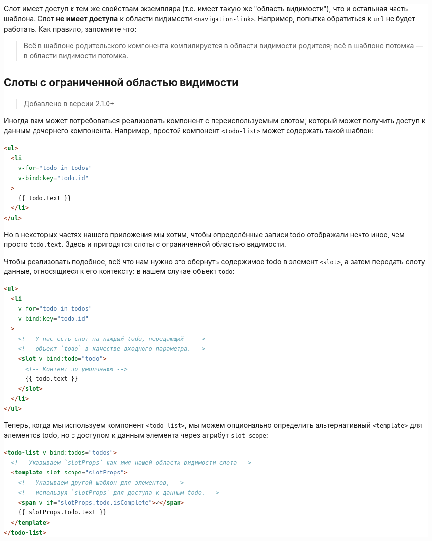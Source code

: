 Слот имеет доступ к тем же свойствам экземпляра (т.е. имеет такую же "область видимости"), что и остальная часть шаблона. Слот **не имеет доступа** к области видимости `<navigation-link>`. Например, попытка обратиться к `url` не будет работать. Как правило, запомните что:

> Всё в шаблоне родительского компонента компилируется в области видимости родителя; всё в шаблоне потомка — в области видимости потомка.

## Слоты с ограниченной областью видимости

> Добавлено в версии 2.1.0+

Иногда вам может потребоваться реализовать компонент с переиспользуемым слотом, который может получить доступ к данным дочернего компонента. Например, простой компонент `<todo-list>` может содержать такой шаблон:

```html
<ul>
  <li
    v-for="todo in todos"
    v-bind:key="todo.id"
  >
    {{ todo.text }}
  </li>
</ul>
```

Но в некоторых частях нашего приложения мы хотим, чтобы определённые записи todo отображали нечто иное, чем просто `todo.text`. Здесь и пригодятся слоты с ограниченной областью видимости.

Чтобы реализовать подобное, всё что нам нужно это обернуть содержимое todo в элемент `<slot>`, а затем передать слоту данные, относящиеся к его контексту: в нашем случае объект `todo`:

```html
<ul>
  <li
    v-for="todo in todos"
    v-bind:key="todo.id"
  >
    <!-- У нас есть слот на каждый todo, передающий   -->
    <!-- объект `todo` в качестве входного параметра. -->
    <slot v-bind:todo="todo">
      <!-- Контент по умолчанию -->
      {{ todo.text }}
    </slot>
  </li>
</ul>
```

Теперь, когда мы используем компонент `<todo-list>`, мы можем опционально определить альтернативный `<template>` для элементов todo, но с доступом к данным элемента через атрибут `slot-scope`:

```html
<todo-list v-bind:todos="todos">
  <!-- Указываем `slotProps` как имя нашей области видимости слота -->
  <template slot-scope="slotProps">
    <!-- Указываем другой шаблон для элементов, -->
    <!-- используя `slotProps` для доступа к данным todo. -->
    <span v-if="slotProps.todo.isComplete">✓</span>
    {{ slotProps.todo.text }}
  </template>
</todo-list>
```
